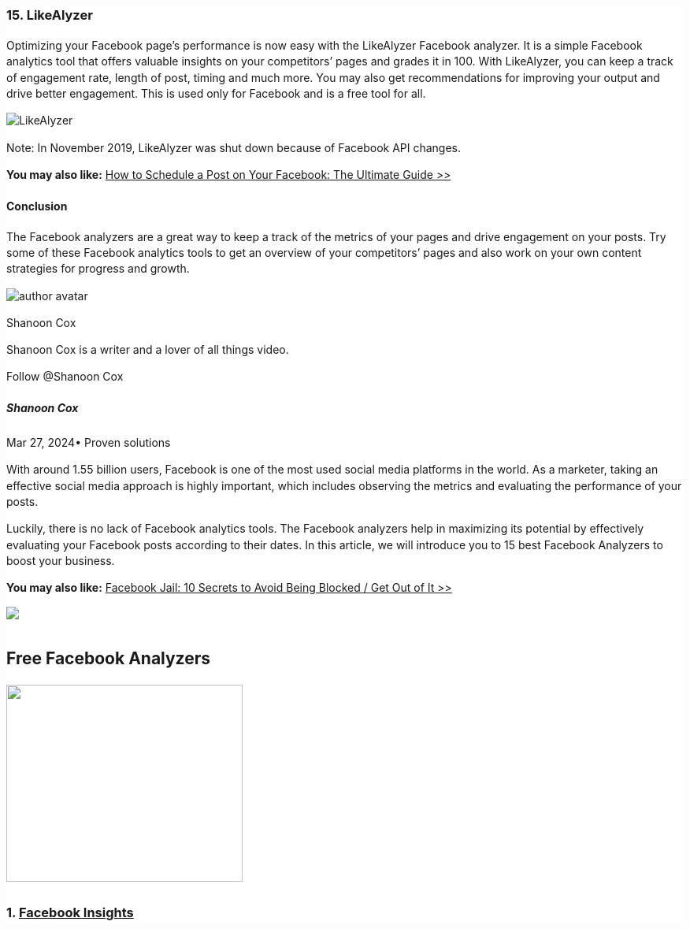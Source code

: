 ### 15. LikeAlyzer

Optimizing your Facebook page’s performance is now easy with the LikeAlyzer Facebook analyzer. It is a simple Facebook analytics tool that offers valuable insights on your competitors’ pages and grades it in 100\. With LikeAlyzer, you can keep a track of engagement rate, length of post, timing and much more. You may also get recommendations for improving your output and drive better engagement. This is used only for Facebook and is a free tool for all.

![LikeAlyzer](https://images.wondershare.com/filmora/article-images/LikeAlyzer.JPG)

Note: In November 2019, LikeAlyzer was shut down because of Facebook API changes.

**You may also like:** [How to Schedule a Post on Your Facebook: The Ultimate Guide >>](https://tools.techidaily.com/wondershare/filmora/download/)

#### Conclusion

The Facebook analyzers are a great way to keep a track of the metrics of your pages and drive engagement on your posts. Try some of these Facebook analytics tools to get an overview of your competitors’ pages and also work on your own content strategies for progress and growth.

![author avatar](https://images.wondershare.com/filmora/article-images/shannon-cox.jpg)

Shanoon Cox

Shanoon Cox is a writer and a lover of all things video.

Follow @Shanoon Cox

##### Shanoon Cox

 Mar 27, 2024• Proven solutions

With around 1.55 billion users, Facebook is one of the most used social media platforms in the world. As a marketer, taking an effective social media approach is highly important, which includes observing the metrics and evaluating the performance of your posts.

Luckily, there is no lack of Facebook analytics tools. The Facebook analyzers help in maximizing its potential by effectively evaluating your Facebook posts according to their dates. In this article, we will introduce you to 15 best Facebook Analyzers to boost your business.

**You may also like:** [Facebook Jail: 10 Secrets to Avoid Being Blocked / Get Out of It >>](https://tools.techidaily.com/wondershare/filmora/download/)


<a href="https://shop.mondly.com/affiliate.php?ACCOUNT=ATISTUDI&AFFILIATE=108875&PATH=https%3A%2F%2Fwww.mondly.com%3FAFFILIATE%3D108875%26RESOURCE%3D%2BGeneral%2B970x90%2B"><img src="https://secure.avangate.com/images/merchant/69c418c33ec2e1a4267fa9bb77fa1428/general-970x90.gif" border="0"></a>

## Free Facebook Analyzers


<a href="https://boody-eco-wear.pxf.io/c/5597632/1567905/13846" target="_top" id="1567905"><img src="//a.impactradius-go.com/display-ad/13846-1567905" border="0" alt="" width="300" height="250"/></a><img height="0" width="0" src="https://imp.pxf.io/i/5597632/1567905/13846" style="position:absolute;visibility:hidden;" border="0" />

### 1. [Facebook Insights](https://www.facebook.com/business/a/page/page-insights)
